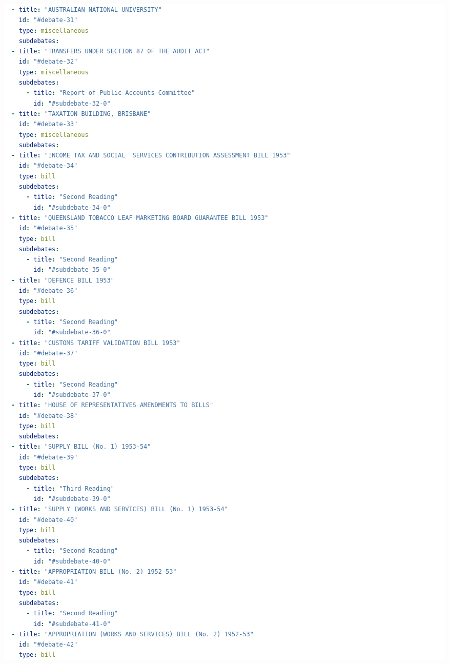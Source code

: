 ```yaml
  - title: "AUSTRALIAN NATIONAL UNIVERSITY"
    id: "#debate-31"
    type: miscellaneous
    subdebates:
  - title: "TRANSFERS UNDER SECTION 87 OF THE AUDIT ACT"
    id: "#debate-32"
    type: miscellaneous
    subdebates:
      - title: "Report of Public Accounts Committee"
        id: "#subdebate-32-0"
  - title: "TAXATION BUILDING, BRISBANE"
    id: "#debate-33"
    type: miscellaneous
    subdebates:
  - title: "INCOME TAX AND SOCIAL  SERVICES CONTRIBUTION ASSESSMENT BILL 1953"
    id: "#debate-34"
    type: bill
    subdebates:
      - title: "Second Reading"
        id: "#subdebate-34-0"
  - title: "QUEENSLAND TOBACCO LEAF MARKETING BOARD GUARANTEE BILL 1953"
    id: "#debate-35"
    type: bill
    subdebates:
      - title: "Second Reading"
        id: "#subdebate-35-0"
  - title: "DEFENCE BILL 1953"
    id: "#debate-36"
    type: bill
    subdebates:
      - title: "Second Reading"
        id: "#subdebate-36-0"
  - title: "CUSTOMS TARIFF VALIDATION BILL 1953"
    id: "#debate-37"
    type: bill
    subdebates:
      - title: "Second Reading"
        id: "#subdebate-37-0"
  - title: "HOUSE OF REPRESENTATIVES AMENDMENTS TO BILLS"
    id: "#debate-38"
    type: bill
    subdebates:
  - title: "SUPPLY BILL (No. 1) 1953-54"
    id: "#debate-39"
    type: bill
    subdebates:
      - title: "Third Reading"
        id: "#subdebate-39-0"
  - title: "SUPPLY (WORKS AND SERVICES) BILL (No. 1) 1953-54"
    id: "#debate-40"
    type: bill
    subdebates:
      - title: "Second Reading"
        id: "#subdebate-40-0"
  - title: "APPROPRIATION BILL (No. 2) 1952-53"
    id: "#debate-41"
    type: bill
    subdebates:
      - title: "Second Reading"
        id: "#subdebate-41-0"
  - title: "APPROPRIATION (WORKS AND SERVICES) BILL (No. 2) 1952-53"
    id: "#debate-42"
    type: bill
```